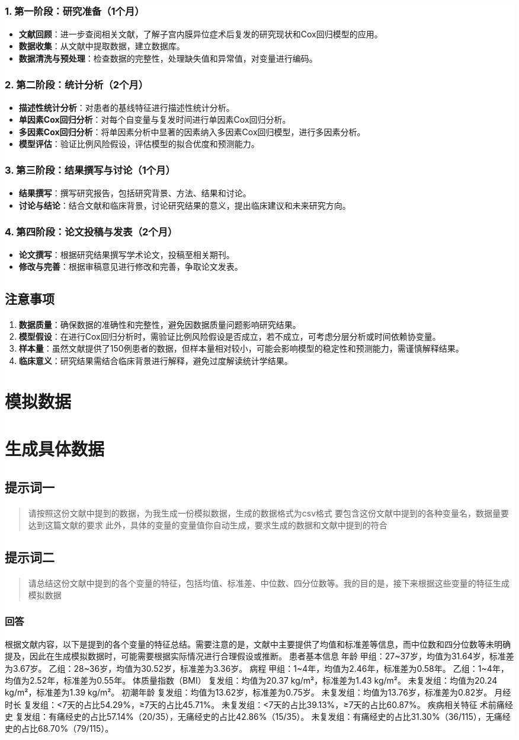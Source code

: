 ### 1. 第一阶段：研究准备（1个月）
- **文献回顾**：进一步查阅相关文献，了解子宫内膜异位症术后复发的研究现状和Cox回归模型的应用。
- **数据收集**：从文献中提取数据，建立数据库。
- **数据清洗与预处理**：检查数据的完整性，处理缺失值和异常值，对变量进行编码。

### 2. 第二阶段：统计分析（2个月）
- **描述性统计分析**：对患者的基线特征进行描述性统计分析。
- **单因素Cox回归分析**：对每个自变量与复发时间进行单因素Cox回归分析。
- **多因素Cox回归分析**：将单因素分析中显著的因素纳入多因素Cox回归模型，进行多因素分析。
- **模型评估**：验证比例风险假设，评估模型的拟合优度和预测能力。

### 3. 第三阶段：结果撰写与讨论（1个月）
- **结果撰写**：撰写研究报告，包括研究背景、方法、结果和讨论。
- **讨论与结论**：结合文献和临床背景，讨论研究结果的意义，提出临床建议和未来研究方向。

### 4. 第四阶段：论文投稿与发表（2个月）
- **论文撰写**：根据研究结果撰写学术论文，投稿至相关期刊。
- **修改与完善**：根据审稿意见进行修改和完善，争取论文发表。

## 注意事项
1. **数据质量**：确保数据的准确性和完整性，避免因数据质量问题影响研究结果。
2. **模型假设**：在进行Cox回归分析时，需验证比例风险假设是否成立，若不成立，可考虑分层分析或时间依赖协变量。
3. **样本量**：虽然文献提供了150例患者的数据，但样本量相对较小，可能会影响模型的稳定性和预测能力，需谨慎解释结果。
4. **临床意义**：研究结果需结合临床背景进行解释，避免过度解读统计学结果。


# 模拟数据
# 生成具体数据
## 提示词一
> 请按照这份文献中提到的数据，为我生成一份模拟数据，生成的数据格式为csv格式
要包含这份文献中提到的各种变量名，数据量要达到这篇文献的要求
此外，具体的变量的变量值你自动生成，要求生成的数据和文献中提到的符合
## 提示词二
> 请总结这份文献中提到的各个变量的特征，包括均值、标准差、中位数、四分位数等。我的目的是，接下来根据这些变量的特征生成模拟数据

### 回答
根据文献内容，以下是提到的各个变量的特征总结。需要注意的是，文献中主要提供了均值和标准差等信息，而中位数和四分位数等未明确提及，因此在生成模拟数据时，可能需要根据实际情况进行合理假设或推断。
患者基本信息
年龄
甲组：27~37岁，均值为31.64岁，标准差为3.67岁。
乙组：28~36岁，均值为30.52岁，标准差为3.36岁。
病程
甲组：1~4年，均值为2.46年，标准差为0.58年。
乙组：1~4年，均值为2.52年，标准差为0.55年。
体质量指数（BMI）
复发组：均值为20.37 kg/m²，标准差为1.43 kg/m²。
未复发组：均值为20.24 kg/m²，标准差为1.39 kg/m²。
初潮年龄
复发组：均值为13.62岁，标准差为0.75岁。
未复发组：均值为13.76岁，标准差为0.82岁。
月经时长
复发组：<7天的占比54.29%，≥7天的占比45.71%。
未复发组：<7天的占比39.13%，≥7天的占比60.87%。
疾病相关特征
术前痛经史
复发组：有痛经史的占比57.14%（20/35），无痛经史的占比42.86%（15/35）。
未复发组：有痛经史的占比31.30%（36/115），无痛经史的占比68.70%（79/115）。